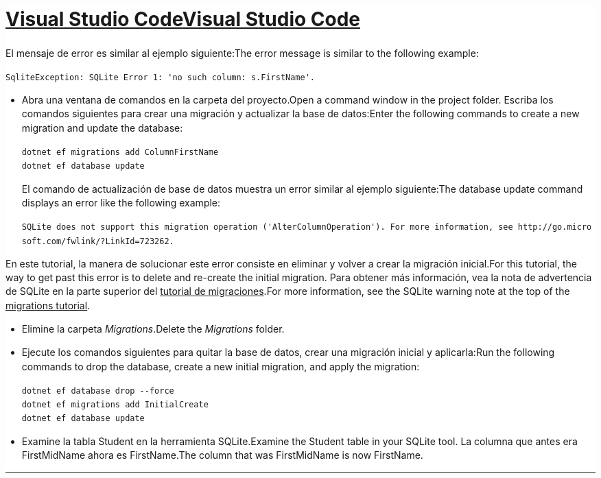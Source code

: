 # <a name="visual-studio-codetabvisual-studio-code"></a>[<span data-ttu-id="6d9a8-200">Visual Studio Code</span><span class="sxs-lookup"><span data-stu-id="6d9a8-200">Visual Studio Code</span></span>](#tab/visual-studio-code)

<span data-ttu-id="6d9a8-201">El mensaje de error es similar al ejemplo siguiente:</span><span class="sxs-lookup"><span data-stu-id="6d9a8-201">The error message is similar to the following example:</span></span>

```
SqliteException: SQLite Error 1: 'no such column: s.FirstName'.
```

* <span data-ttu-id="6d9a8-202">Abra una ventana de comandos en la carpeta del proyecto.</span><span class="sxs-lookup"><span data-stu-id="6d9a8-202">Open a command window in the project folder.</span></span> <span data-ttu-id="6d9a8-203">Escriba los comandos siguientes para crear una migración y actualizar la base de datos:</span><span class="sxs-lookup"><span data-stu-id="6d9a8-203">Enter the following commands to create a new migration and update the database:</span></span>

  ```dotnetcli
  dotnet ef migrations add ColumnFirstName
  dotnet ef database update
  ```

  <span data-ttu-id="6d9a8-204">El comando de actualización de base de datos muestra un error similar al ejemplo siguiente:</span><span class="sxs-lookup"><span data-stu-id="6d9a8-204">The database update command displays an error like the following example:</span></span>

  ```text
  SQLite does not support this migration operation ('AlterColumnOperation'). For more information, see http://go.microsoft.com/fwlink/?LinkId=723262.
  ```

<span data-ttu-id="6d9a8-205">En este tutorial, la manera de solucionar este error consiste en eliminar y volver a crear la migración inicial.</span><span class="sxs-lookup"><span data-stu-id="6d9a8-205">For this tutorial, the way to get past this error is to delete and re-create the initial migration.</span></span> <span data-ttu-id="6d9a8-206">Para obtener más información, vea la nota de advertencia de SQLite en la parte superior del [tutorial de migraciones](xref:data/ef-rp/migrations).</span><span class="sxs-lookup"><span data-stu-id="6d9a8-206">For more information, see the SQLite warning note at the top of the [migrations tutorial](xref:data/ef-rp/migrations).</span></span>

* <span data-ttu-id="6d9a8-207">Elimine la carpeta *Migrations*.</span><span class="sxs-lookup"><span data-stu-id="6d9a8-207">Delete the *Migrations* folder.</span></span>
* <span data-ttu-id="6d9a8-208">Ejecute los comandos siguientes para quitar la base de datos, crear una migración inicial y aplicarla:</span><span class="sxs-lookup"><span data-stu-id="6d9a8-208">Run the following commands to drop the database, create a new initial migration, and apply the migration:</span></span>

  ```dotnetcli
  dotnet ef database drop --force
  dotnet ef migrations add InitialCreate
  dotnet ef database update
  ```

* <span data-ttu-id="6d9a8-209">Examine la tabla Student en la herramienta SQLite.</span><span class="sxs-lookup"><span data-stu-id="6d9a8-209">Examine the Student table in your SQLite tool.</span></span> <span data-ttu-id="6d9a8-210">La columna que antes era FirstMidName ahora es FirstName.</span><span class="sxs-lookup"><span data-stu-id="6d9a8-210">The column that was FirstMidName is now FirstName.</span></span>

---